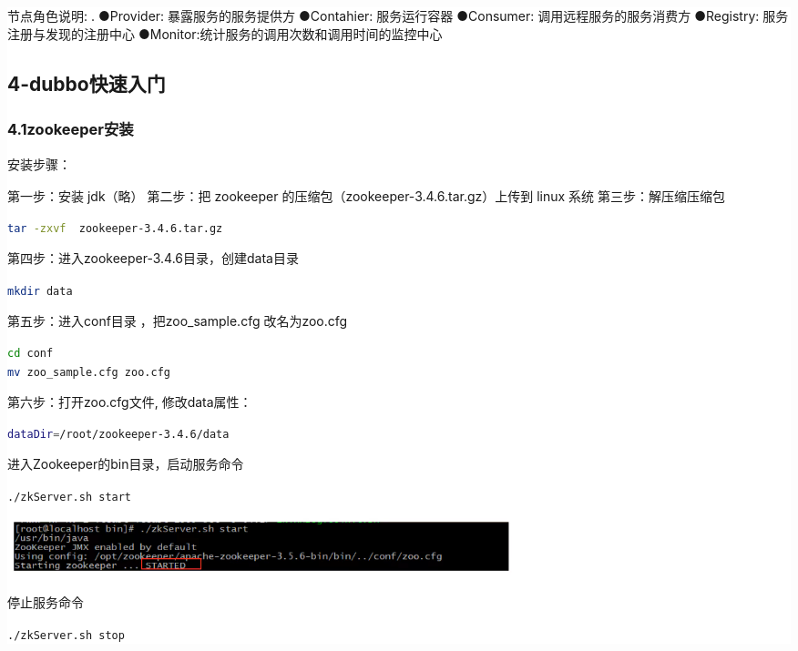 

节点角色说明: .
●Provider: 暴露服务的服务提供方
●Contahier: 服务运行容器
●Consumer: 调用远程服务的服务消费方
●Registry: 服务注册与发现的注册中心
●Monitor:统计服务的调用次数和调用时间的监控中心



## 4-dubbo快速入门

### 4.1zookeeper安装

安装步骤：

第一步：安装 jdk（略）
第二步：把 zookeeper 的压缩包（zookeeper-3.4.6.tar.gz）上传到 linux 系统
第三步：解压缩压缩包

```sh
tar -zxvf  zookeeper-3.4.6.tar.gz
```

第四步：进入zookeeper-3.4.6目录，创建data目录

```sh
mkdir data
```

第五步：进入conf目录 ，把zoo_sample.cfg 改名为zoo.cfg

```sh
cd conf
mv zoo_sample.cfg zoo.cfg
```

第六步：打开zoo.cfg文件,  修改data属性：

```sh
dataDir=/root/zookeeper-3.4.6/data
```



进入Zookeeper的bin目录，启动服务命令

```sh
./zkServer.sh start
```

![1581315609244](Dubbo.assets/1581315609244.png)

停止服务命令

```sh
./zkServer.sh stop
```
